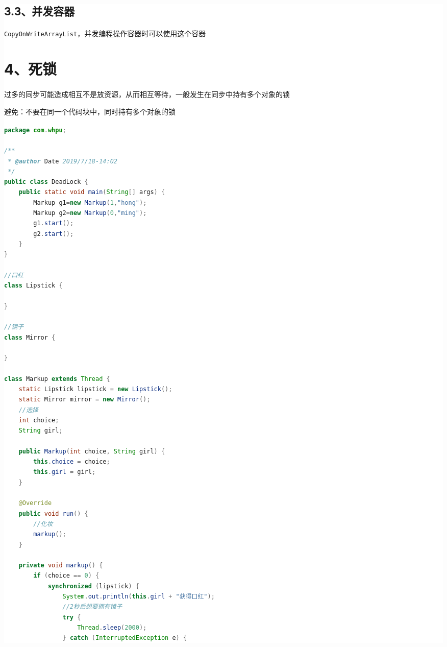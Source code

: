 



## 3.3、并发容器

`CopyOnWriteArrayList`，并发编程操作容器时可以使用这个容器

# 4、死锁

过多的同步可能造成相互不是放资源，从而相互等待，一般发生在同步中持有多个对象的锁

避免：不要在同一个代码块中，同时持有多个对象的锁

```java
package com.whpu;

/**
 * @author Date 2019/7/18-14:02
 */
public class DeadLock {
    public static void main(String[] args) {
        Markup g1=new Markup(1,"hong");
        Markup g2=new Markup(0,"ming");
        g1.start();
        g2.start();
    }
}

//口红
class Lipstick {

}

//镜子
class Mirror {

}

class Markup extends Thread {
    static Lipstick lipstick = new Lipstick();
    static Mirror mirror = new Mirror();
    //选择
    int choice;
    String girl;

    public Markup(int choice, String girl) {
        this.choice = choice;
        this.girl = girl;
    }

    @Override
    public void run() {
        //化妆
        markup();
    }

    private void markup() {
        if (choice == 0) {
            synchronized (lipstick) {
                System.out.println(this.girl + "获得口红");
                //2秒后想要拥有镜子
                try {
                    Thread.sleep(2000);
                } catch (InterruptedException e) {
```